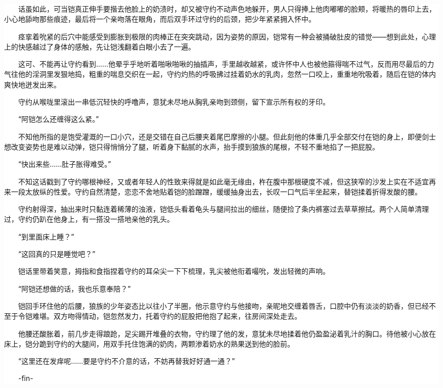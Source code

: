 　　话虽如此，可当铠真正伸手要揩去他脸上的奶渍时，却又被守约不动声色地躲开，男人只得捧上他肉嘟嘟的脸颊，将暖热的唇印上去，小心地舔吻那些痕迹，最后将一个亲吻落在眼角，而后双手环过守约的后颈，把少年紧紧拥入怀中。

　　痉挛着吮紧的后穴中能感受到膨胀到极限的肉棒正在突突跳动，因为姿势的原因，铠常有一种会被捅破肚皮的错觉——想到此处，心理上的快感越过了身体的感触，先让铠浅翻着白眼小去了一遍。

　　这可、不能再让守约看到……他晕乎乎地听着啪啾啪啾的抽插声，手里越收越紧，或许怀中人也被他箍得喘不过气，反而用尽最后的力气往他的淫洞里发狠地捣，粗重的喘息交织在一起，守约灼热的呼吸拂过挂着奶水的乳肉，忽然一口咬上，重重地吮吸着，随后在铠的体内爽快地迸发出来。

　　守约从喉咙里滚出一串低沉轻快的呼噜声，意犹未尽地从胸乳亲吻到颈侧，留下宣示所有权的牙印。

　　“阿铠怎么还缠得这么紧。”

　　不知他所指的是饱受灌溉的一口小穴，还是交错在自己后腰夹着尾巴摩擦的小腿。但此刻他的体重几乎全部交付在铠的身上，即便剑士想改变姿势也是难以动弹，铠只得悄悄分了腿，听着身下黏腻的水声，抬手摸到狼族的尾根，不轻不重地掐了一把屁股。

　　“快出来些……肚子胀得难受。”

　　不知这话戳到了守约哪根神经，又或者年轻人的性致来得就是如此毫无缘由，杵在腹中那根硬度不减，但这狭窄的沙发上实在不适宜再来一段太放纵的性爱。守约自然清楚，恋恋不舍地贴着铠的脸蹭蹭，缓缓抽身出去，长叹一口气后半坐起来，替铠揉着折得发酸的腰。

　　守约射得深，抽出来时只黏连着稀薄的浊液，铠低头看着龟头与腿间拉出的细丝，随便捡了条内裤塞过去草草擦拭。两个人简单清理过，守约仍趴在他身上，有一搭没一搭地亲他的乳头。

　　“到里面床上睡？”

　　“这回真的只是睡觉吧？”

　　铠话里带着笑意，拇指和食指捏着守约的耳朵尖一下下梳理，乳尖被他衔着嘬吮，发出轻微的声响。

　　“阿铠还想做的话，我也乐意奉陪？”

　　铠回手环住他的后腰，狼族的少年姿态比以往小了半圈，他示意守约与他接吻，亲昵地交缠着唇舌，口腔中仍有淡淡的奶香，但已经不至于令铠难堪。双方吻得情动，铠忽然发力，托着守约的屁股把他抱了起来，往房间深处走去。

　　他腰还酸胀着，前几步走得踉跄，足尖踢开堆叠的衣物，守约理了他的发，意犹未尽地揉着他仍盈盈泌着乳汁的胸口。待他被小心放在床上，铠分跪到守约的大腿间，用双手托住饱满的奶肉，两颗渗着奶水的熟果送到他的脸前。

　　“这里还在发痒呢……要是守约不介意的话，不妨再替我好好通一通？”

　　-fin-
